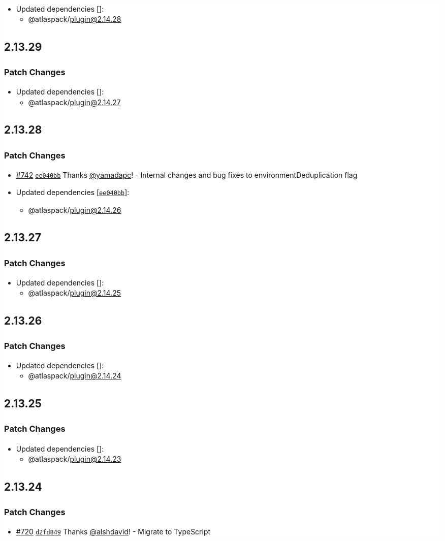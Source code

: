 - Updated dependencies []:
  - @atlaspack/plugin@2.14.28

## 2.13.29

### Patch Changes

- Updated dependencies []:
  - @atlaspack/plugin@2.14.27

## 2.13.28

### Patch Changes

- [#742](https://github.com/atlassian-labs/atlaspack/pull/742) [`ee040bb`](https://github.com/atlassian-labs/atlaspack/commit/ee040bb6428f29b57d892ddd8107e29077d08ffd) Thanks [@yamadapc](https://github.com/yamadapc)! - Internal changes and bug fixes to environmentDeduplication flag

- Updated dependencies [[`ee040bb`](https://github.com/atlassian-labs/atlaspack/commit/ee040bb6428f29b57d892ddd8107e29077d08ffd)]:
  - @atlaspack/plugin@2.14.26

## 2.13.27

### Patch Changes

- Updated dependencies []:
  - @atlaspack/plugin@2.14.25

## 2.13.26

### Patch Changes

- Updated dependencies []:
  - @atlaspack/plugin@2.14.24

## 2.13.25

### Patch Changes

- Updated dependencies []:
  - @atlaspack/plugin@2.14.23

## 2.13.24

### Patch Changes

- [#720](https://github.com/atlassian-labs/atlaspack/pull/720) [`d2fd849`](https://github.com/atlassian-labs/atlaspack/commit/d2fd849770fe6305e9c694bd97b1bd905abd9d94) Thanks [@alshdavid](https://github.com/alshdavid)! - Migrate to TypeScript

